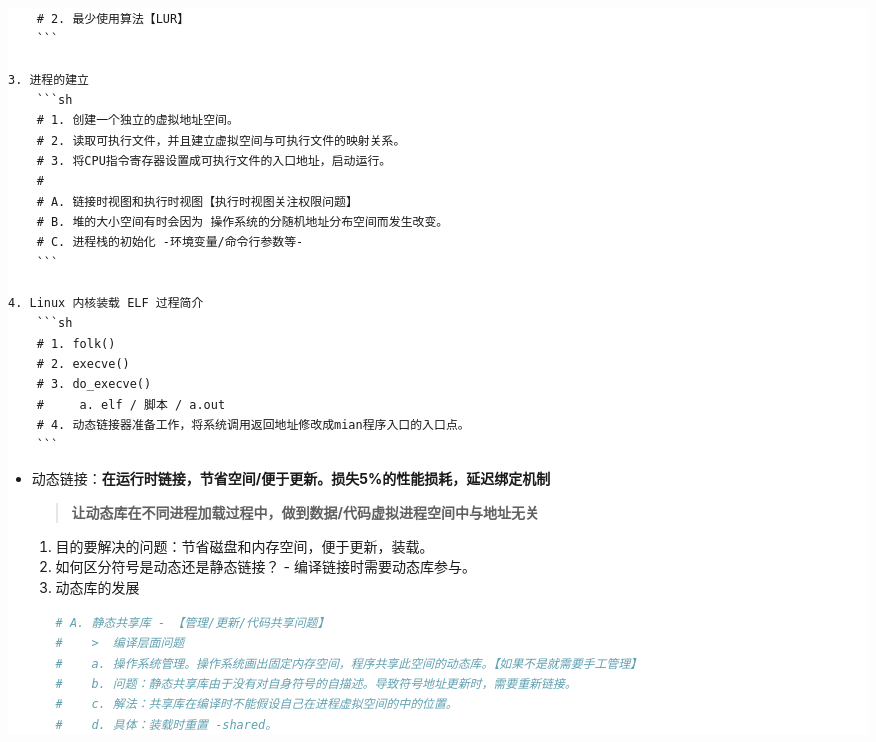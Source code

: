         # 2. 最少使用算法【LUR】
        ```

    3. 进程的建立
        ```sh
        # 1. 创建一个独立的虚拟地址空间。
        # 2. 读取可执行文件，并且建立虚拟空间与可执行文件的映射关系。
        # 3. 将CPU指令寄存器设置成可执行文件的入口地址，启动运行。
        #
        # A. 链接时视图和执行时视图【执行时视图关注权限问题】
        # B. 堆的大小空间有时会因为 操作系统的分随机地址分布空间而发生改变。
        # C. 进程栈的初始化 -环境变量/命令行参数等-
        ```
    
    4. Linux 内核装载 ELF 过程简介
        ```sh
        # 1. folk()
        # 2. execve()
        # 3. do_execve()
        #     a. elf / 脚本 / a.out
        # 4. 动态链接器准备工作，将系统调用返回地址修改成mian程序入口的入口点。
        ```

- 动态链接：**在运行时链接，节省空间/便于更新。损失5%的性能损耗，延迟绑定机制**
    > **让动态库在不同进程加载过程中，做到数据/代码虚拟进程空间中与地址无关**  

    1. 目的要解决的问题：节省磁盘和内存空间，便于更新，装载。
    2. 如何区分符号是动态还是静态链接？ - 编译链接时需要动态库参与。
    3. 动态库的发展
        ```sh
        # A. 静态共享库 - 【管理/更新/代码共享问题】
        #    >  编译层面问题
        #    a. 操作系统管理。操作系统画出固定内存空间，程序共享此空间的动态库。【如果不是就需要手工管理】
        #    b. 问题：静态共享库由于没有对自身符号的自描述。导致符号地址更新时，需要重新链接。
        #    c. 解法：共享库在编译时不能假设自己在进程虚拟空间的中的位置。
        #    d. 具体：装载时重置 -shared。